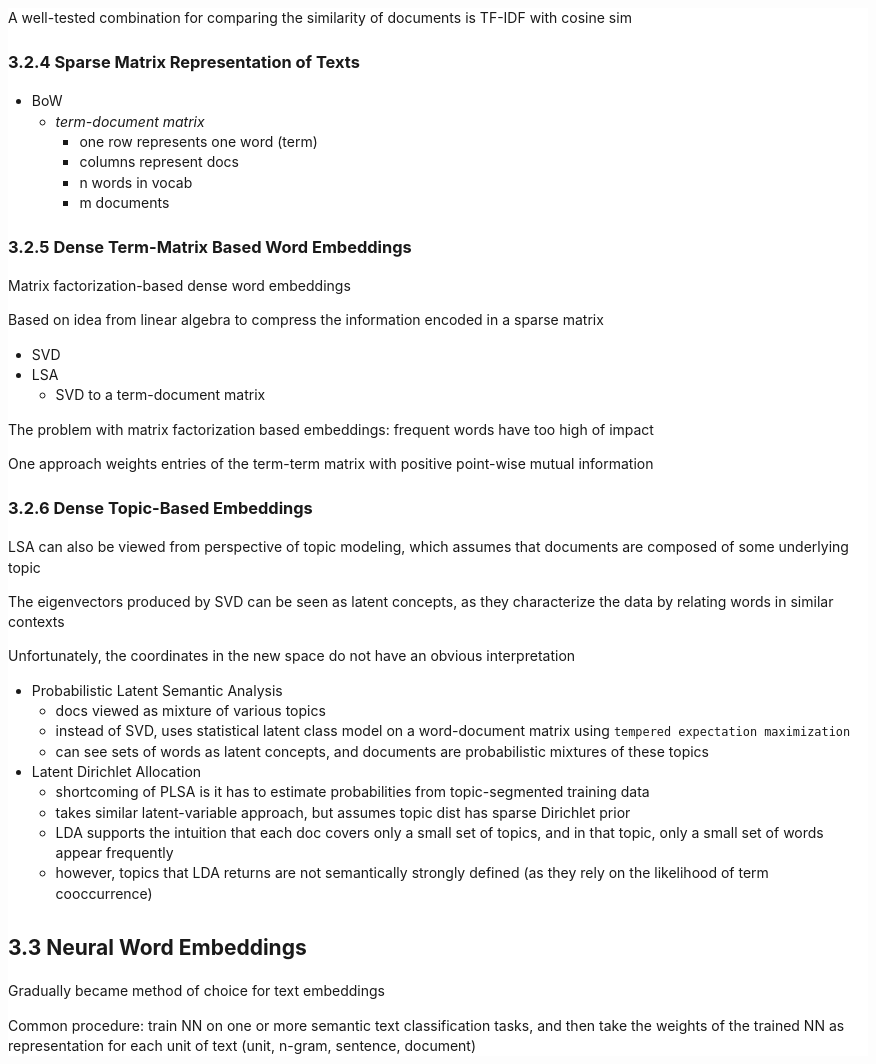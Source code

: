 A well-tested combination for comparing the similarity of documents is TF-IDF with cosine sim

### 3.2.4 Sparse Matrix Representation of Texts

- BoW
  - *term-document matrix*
    - one row represents one word (term)
    - columns represent docs
    - n words in vocab
    - m documents

### 3.2.5 Dense Term-Matrix Based Word Embeddings

Matrix factorization-based dense word embeddings

Based on idea from linear algebra to compress the information encoded in a sparse matrix

- SVD
- LSA
  - SVD to a term-document matrix

The problem with matrix factorization based embeddings: frequent words have too high of impact

One approach weights entries of the term-term matrix with positive point-wise mutual information

### 3.2.6 Dense Topic-Based Embeddings

LSA can also be viewed from perspective of topic modeling, which assumes that documents are composed of some underlying topic

The eigenvectors produced by SVD can be seen as latent concepts, as they characterize the data by relating words in similar contexts

Unfortunately, the coordinates in the new space do not have an obvious interpretation

- Probabilistic Latent Semantic Analysis
  - docs viewed as mixture of various topics
  - instead of SVD, uses statistical latent class model on a word-document matrix using `tempered expectation maximization`
  - can see sets of words as latent concepts, and documents are probabilistic mixtures of these topics
- Latent Dirichlet Allocation
  - shortcoming of PLSA is it has to estimate probabilities from topic-segmented training data
  - takes similar latent-variable approach, but assumes topic dist has sparse Dirichlet prior
  - LDA supports the intuition that each doc covers only a small set of topics, and in that topic, only a small set of words appear frequently
  - however, topics that LDA returns are not semantically strongly defined (as they rely on the likelihood of term cooccurrence)

## 3.3 Neural Word Embeddings

Gradually became method of choice for text embeddings

Common procedure: train NN on one or more semantic text classification tasks, and then take the weights of the trained NN as representation for each unit of text (unit, n-gram, sentence, document)
